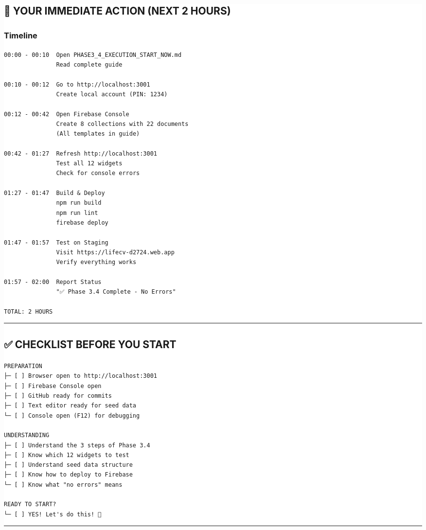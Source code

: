 ## 🎯 YOUR IMMEDIATE ACTION (NEXT 2 HOURS)

### Timeline

```
00:00 - 00:10  Open PHASE3_4_EXECUTION_START_NOW.md
               Read complete guide

00:10 - 00:12  Go to http://localhost:3001
               Create local account (PIN: 1234)

00:12 - 00:42  Open Firebase Console
               Create 8 collections with 22 documents
               (All templates in guide)

00:42 - 01:27  Refresh http://localhost:3001
               Test all 12 widgets
               Check for console errors

01:27 - 01:47  Build & Deploy
               npm run build
               npm run lint
               firebase deploy

01:47 - 01:57  Test on Staging
               Visit https://lifecv-d2724.web.app
               Verify everything works

01:57 - 02:00  Report Status
               "✅ Phase 3.4 Complete - No Errors"

TOTAL: 2 HOURS
```

---

## ✅ CHECKLIST BEFORE YOU START

```
PREPARATION
├─ [ ] Browser open to http://localhost:3001
├─ [ ] Firebase Console open
├─ [ ] GitHub ready for commits
├─ [ ] Text editor ready for seed data
└─ [ ] Console open (F12) for debugging

UNDERSTANDING
├─ [ ] Understand the 3 steps of Phase 3.4
├─ [ ] Know which 12 widgets to test
├─ [ ] Understand seed data structure
├─ [ ] Know how to deploy to Firebase
└─ [ ] Know what "no errors" means

READY TO START?
└─ [ ] YES! Let's do this! 🚀
```

---